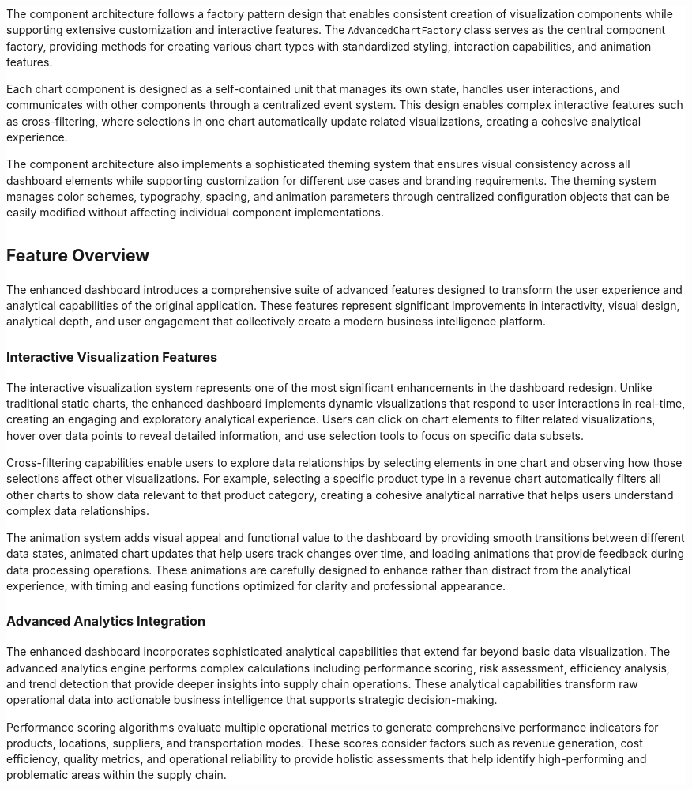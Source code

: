 The component architecture follows a factory pattern design that enables consistent creation of visualization components while supporting extensive customization and interactive features. The `AdvancedChartFactory` class serves as the central component factory, providing methods for creating various chart types with standardized styling, interaction capabilities, and animation features.

Each chart component is designed as a self-contained unit that manages its own state, handles user interactions, and communicates with other components through a centralized event system. This design enables complex interactive features such as cross-filtering, where selections in one chart automatically update related visualizations, creating a cohesive analytical experience.

The component architecture also implements a sophisticated theming system that ensures visual consistency across all dashboard elements while supporting customization for different use cases and branding requirements. The theming system manages color schemes, typography, spacing, and animation parameters through centralized configuration objects that can be easily modified without affecting individual component implementations.

## Feature Overview

The enhanced dashboard introduces a comprehensive suite of advanced features designed to transform the user experience and analytical capabilities of the original application. These features represent significant improvements in interactivity, visual design, analytical depth, and user engagement that collectively create a modern business intelligence platform.

### Interactive Visualization Features

The interactive visualization system represents one of the most significant enhancements in the dashboard redesign. Unlike traditional static charts, the enhanced dashboard implements dynamic visualizations that respond to user interactions in real-time, creating an engaging and exploratory analytical experience. Users can click on chart elements to filter related visualizations, hover over data points to reveal detailed information, and use selection tools to focus on specific data subsets.

Cross-filtering capabilities enable users to explore data relationships by selecting elements in one chart and observing how those selections affect other visualizations. For example, selecting a specific product type in a revenue chart automatically filters all other charts to show data relevant to that product category, creating a cohesive analytical narrative that helps users understand complex data relationships.

The animation system adds visual appeal and functional value to the dashboard by providing smooth transitions between different data states, animated chart updates that help users track changes over time, and loading animations that provide feedback during data processing operations. These animations are carefully designed to enhance rather than distract from the analytical experience, with timing and easing functions optimized for clarity and professional appearance.

### Advanced Analytics Integration

The enhanced dashboard incorporates sophisticated analytical capabilities that extend far beyond basic data visualization. The advanced analytics engine performs complex calculations including performance scoring, risk assessment, efficiency analysis, and trend detection that provide deeper insights into supply chain operations. These analytical capabilities transform raw operational data into actionable business intelligence that supports strategic decision-making.

Performance scoring algorithms evaluate multiple operational metrics to generate comprehensive performance indicators for products, locations, suppliers, and transportation modes. These scores consider factors such as revenue generation, cost efficiency, quality metrics, and operational reliability to provide holistic assessments that help identify high-performing and problematic areas within the supply chain.
